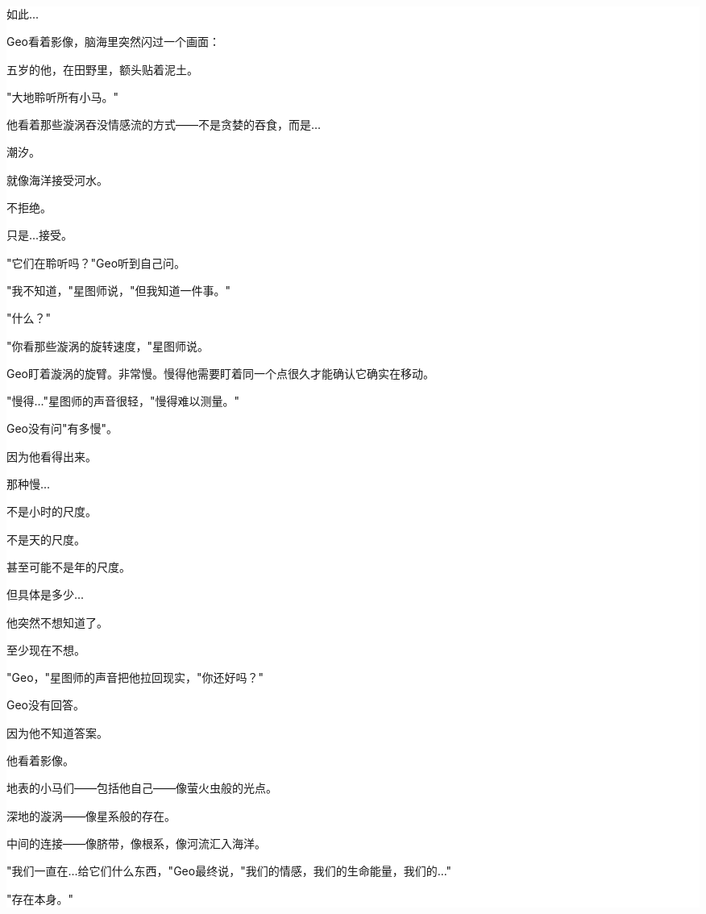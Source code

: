 如此...

Geo看着影像，脑海里突然闪过一个画面：

五岁的他，在田野里，额头贴着泥土。

"大地聆听所有小马。"

他看着那些漩涡吞没情感流的方式——不是贪婪的吞食，而是...

潮汐。

就像海洋接受河水。

不拒绝。

只是...接受。

"它们在聆听吗？"Geo听到自己问。

"我不知道，"星图师说，"但我知道一件事。"

"什么？"

"你看那些漩涡的旋转速度，"星图师说。

Geo盯着漩涡的旋臂。非常慢。慢得他需要盯着同一个点很久才能确认它确实在移动。

"慢得..."星图师的声音很轻，"慢得难以测量。"

Geo没有问"有多慢"。

因为他看得出来。

那种慢...

不是小时的尺度。

不是天的尺度。

甚至可能不是年的尺度。

但具体是多少...

他突然不想知道了。

至少现在不想。

"Geo，"星图师的声音把他拉回现实，"你还好吗？"

Geo没有回答。

因为他不知道答案。

他看着影像。

地表的小马们——包括他自己——像萤火虫般的光点。

深地的漩涡——像星系般的存在。

中间的连接——像脐带，像根系，像河流汇入海洋。

"我们一直在...给它们什么东西，"Geo最终说，"我们的情感，我们的生命能量，我们的..."

"存在本身。"
